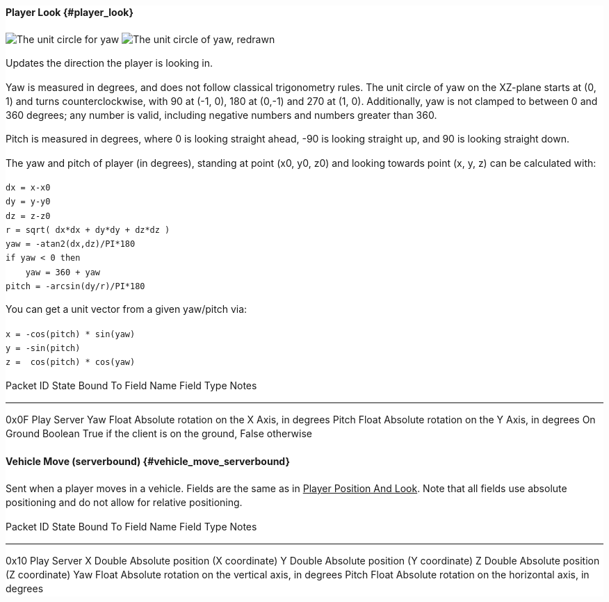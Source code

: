 #### Player Look {#player_look}

![The unit circle for
yaw](Minecraft-trig-yaw.png "The unit circle for yaw") ![The unit circle
of yaw, redrawn](Yaw.png "The unit circle of yaw, redrawn")

Updates the direction the player is looking in.

Yaw is measured in degrees, and does not follow classical trigonometry
rules. The unit circle of yaw on the XZ-plane starts at (0, 1) and turns
counterclockwise, with 90 at (-1, 0), 180 at (0,-1) and 270 at (1, 0).
Additionally, yaw is not clamped to between 0 and 360 degrees; any
number is valid, including negative numbers and numbers greater than
360.

Pitch is measured in degrees, where 0 is looking straight ahead, -90 is
looking straight up, and 90 is looking straight down.

The yaw and pitch of player (in degrees), standing at point (x0, y0, z0)
and looking towards point (x, y, z) can be calculated with:

`dx = x-x0`\
`dy = y-y0`\
`dz = z-z0`\
`r = sqrt( dx*dx + dy*dy + dz*dz )`\
`yaw = -atan2(dx,dz)/PI*180`\
`if yaw < 0 then`\
`    yaw = 360 + yaw`\
`pitch = -arcsin(dy/r)/PI*180`

You can get a unit vector from a given yaw/pitch via:

`x = -cos(pitch) * sin(yaw)`\
`y = -sin(pitch)`\
`z =  cos(pitch) * cos(yaw)`

  Packet ID   State   Bound To   Field Name   Field Type   Notes
  ----------- ------- ---------- ------------ ------------ ------------------------------------------------------
  0x0F        Play    Server     Yaw          Float        Absolute rotation on the X Axis, in degrees
                                 Pitch        Float        Absolute rotation on the Y Axis, in degrees
                                 On Ground    Boolean      True if the client is on the ground, False otherwise

#### Vehicle Move (serverbound) {#vehicle_move_serverbound}

Sent when a player moves in a vehicle. Fields are the same as in [Player
Position And Look](#Player_Position_And_Look_(serverbound) "wikilink").
Note that all fields use absolute positioning and do not allow for
relative positioning.

  Packet ID   State   Bound To   Field Name   Field Type   Notes
  ----------- ------- ---------- ------------ ------------ ------------------------------------------------------
  0x10        Play    Server     X            Double       Absolute position (X coordinate)
                                 Y            Double       Absolute position (Y coordinate)
                                 Z            Double       Absolute position (Z coordinate)
                                 Yaw          Float        Absolute rotation on the vertical axis, in degrees
                                 Pitch        Float        Absolute rotation on the horizontal axis, in degrees

